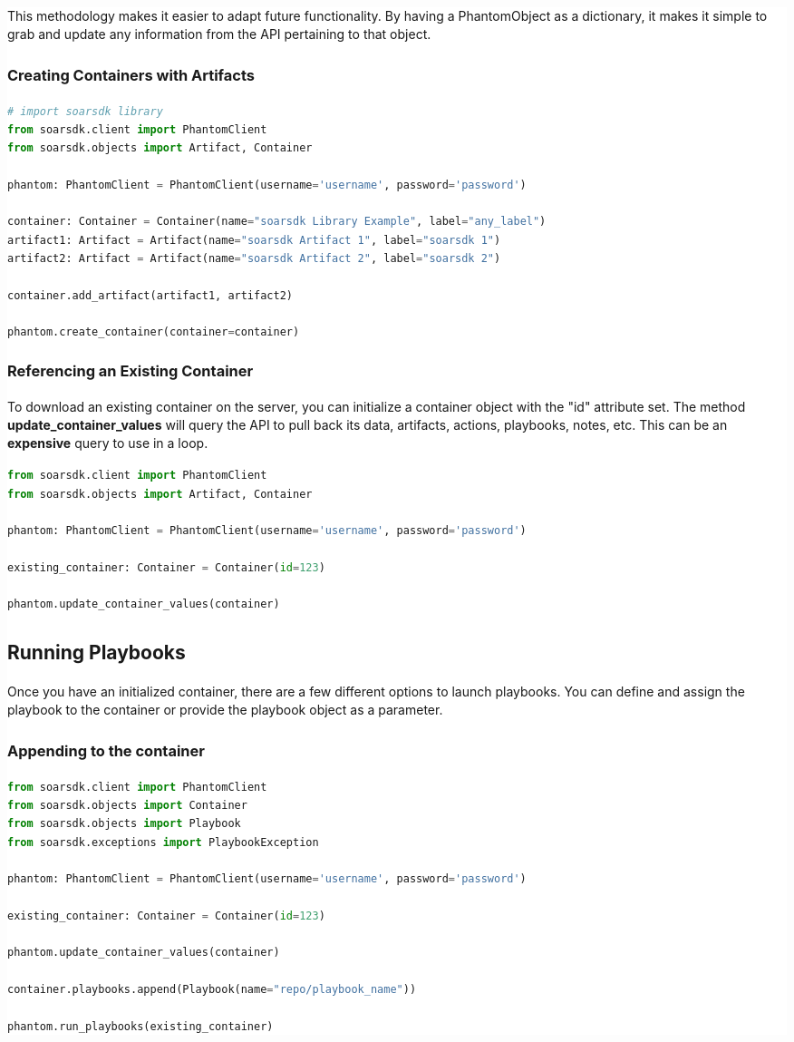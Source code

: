 This methodology makes it easier to adapt future functionality. By having a PhantomObject as a dictionary, it makes it simple to grab and update any information from the API pertaining to that object.  

### Creating Containers with Artifacts 
~~~python
# import soarsdk library 
from soarsdk.client import PhantomClient
from soarsdk.objects import Artifact, Container

phantom: PhantomClient = PhantomClient(username='username', password='password')

container: Container = Container(name="soarsdk Library Example", label="any_label")
artifact1: Artifact = Artifact(name="soarsdk Artifact 1", label="soarsdk 1")
artifact2: Artifact = Artifact(name="soarsdk Artifact 2", label="soarsdk 2")

container.add_artifact(artifact1, artifact2)

phantom.create_container(container=container)
~~~

### Referencing an Existing Container 
To download an existing container on the server, you can initialize a container object with the "id" attribute set. The method **update_container_values** will query the API to pull back its data, artifacts, actions, playbooks, notes, etc. This can be an **expensive** query to use in a loop. 

~~~python
from soarsdk.client import PhantomClient
from soarsdk.objects import Artifact, Container

phantom: PhantomClient = PhantomClient(username='username', password='password')

existing_container: Container = Container(id=123)

phantom.update_container_values(container)

~~~


## Running Playbooks
Once you have an initialized container, there are a few different options to launch playbooks. You can define and assign the playbook to the container or provide the playbook object as a parameter. 

### Appending to the container
~~~python
from soarsdk.client import PhantomClient
from soarsdk.objects import Container
from soarsdk.objects import Playbook
from soarsdk.exceptions import PlaybookException 

phantom: PhantomClient = PhantomClient(username='username', password='password')

existing_container: Container = Container(id=123)

phantom.update_container_values(container)

container.playbooks.append(Playbook(name="repo/playbook_name"))

phantom.run_playbooks(existing_container)

~~~
